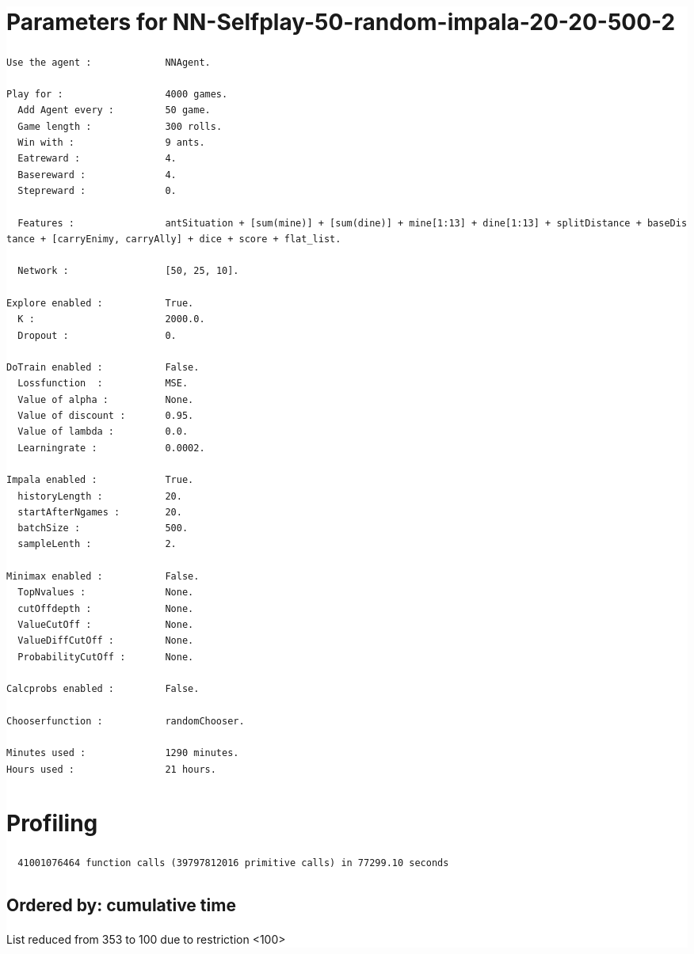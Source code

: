# Parameters for NN-Selfplay-50-random-impala-20-20-500-2

    Use the agent :             NNAgent.

    Play for :                  4000 games.
      Add Agent every :         50 game.
      Game length :             300 rolls.
      Win with :                9 ants.
      Eatreward :               4.
      Basereward :              4.
      Stepreward :              0.

      Features :                antSituation + [sum(mine)] + [sum(dine)] + mine[1:13] + dine[1:13] + splitDistance + baseDistance + [carryEnimy, carryAlly] + dice + score + flat_list.

      Network :                 [50, 25, 10].

    Explore enabled :           True.
      K :                       2000.0.
      Dropout :                 0.

    DoTrain enabled :           False.
      Lossfunction  :           MSE.
      Value of alpha :          None.
      Value of discount :       0.95.
      Value of lambda :         0.0.
      Learningrate :            0.0002.

    Impala enabled :            True.
      historyLength :           20.
      startAfterNgames :        20.
      batchSize :               500.
      sampleLenth :             2.

    Minimax enabled :           False.
      TopNvalues :              None.
      cutOffdepth :             None.
      ValueCutOff :             None.
      ValueDiffCutOff :         None.
      ProbabilityCutOff :       None.

    Calcprobs enabled :         False.

    Chooserfunction :           randomChooser.

    Minutes used :              1290 minutes.
    Hours used :                21 hours.

# Profiling


      41001076464 function calls (39797812016 primitive calls) in 77299.10 seconds

##    Ordered by: cumulative time
   List reduced from 353 to 100 due to restriction <100>

